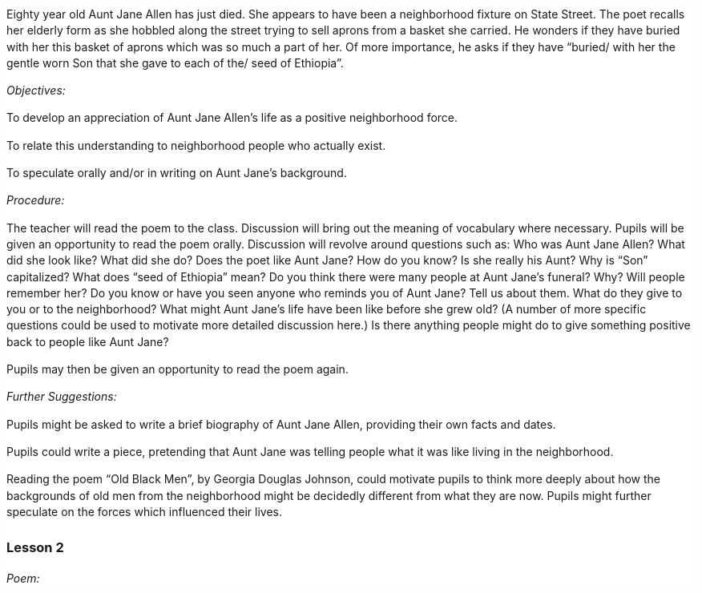 Eighty year old Aunt Jane Allen has just died.  She appears to have been a neighborhood fixture on State Street.  The poet recalls her elderly form as she hobbled along the street trying to sell aprons from a basket she carried.  He wonders if they have buried with her this basket of aprons which was so much a part of her.  Of more importance, he asks if they have “buried/ with her the gentle worn Son that she gave to each of the/ seed of Ethiopia”.
</p>
<p>
<i>
Objectives:
</i>
</p>
<p>
To develop an appreciation of Aunt Jane Allen’s life as a positive neighborhood force.
</p>
<p>
To relate this understanding to neighborhood people who actually exist.
</p>
<p>
To speculate orally and/or in writing on Aunt Jane’s background.
</p>
<p>
<i>
Procedure:
</i>
</p>
<p>
The teacher will read the poem to the class. Discussion will bring out the meaning of vocabulary where necessary.  Pupils will be given an opportunity to read the poem orally.  Discussion will revolve around questions such as:  Who was Aunt Jane Allen?  What did she look like?  What did she do? Does the poet like Aunt Jane?  How do you know?  Is she really his Aunt?  Why is “Son” capitalized?  What does “seed of Ethiopia” mean?  Do you think there were many people at Aunt Jane’s funeral?  Why?  Will people remember her?  Do you know or have you seen anyone who reminds you of Aunt Jane?  Tell us about them.  What do they give to you or to the neighborhood?  What might Aunt Jane’s life have been like before she grew old?  (A number of more specific questions could be used to motivate more detailed discussion here.)  Is there anything people might do to give something positive back to people like Aunt Jane?
</p>
<p>
Pupils may then be given an opportunity to read the poem again.
</p>
<p>
<i>
Further Suggestions:
</i>
</p>
<p>
Pupils might be asked to write a brief biography of Aunt Jane Allen, providing their own facts and dates.
</p>
<p>
Pupils could write a piece, pretending that Aunt Jane was telling people what it was like living in the neighborhood.
</p>
<p>
Reading the poem “Old Black Men”, by Georgia Douglas Johnson, could motivate pupils to think more deeply about how the backgrounds of old men from the neighborhood might be decidedly different from what they are now.  Pupils might further speculate on the forces which influenced their lives.
</p>
<h3>
Lesson 2
</h3>
<p>
<i>
Poem: